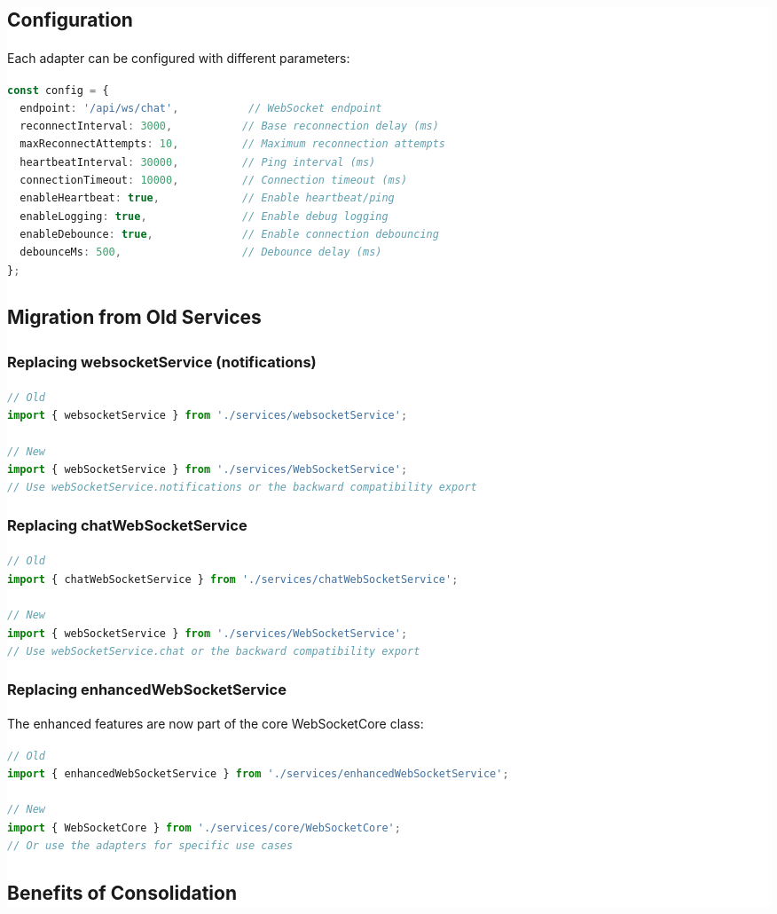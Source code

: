 ## Configuration

Each adapter can be configured with different parameters:

```typescript
const config = {
  endpoint: '/api/ws/chat',           // WebSocket endpoint
  reconnectInterval: 3000,           // Base reconnection delay (ms)
  maxReconnectAttempts: 10,          // Maximum reconnection attempts
  heartbeatInterval: 30000,          // Ping interval (ms)
  connectionTimeout: 10000,          // Connection timeout (ms)
  enableHeartbeat: true,             // Enable heartbeat/ping
  enableLogging: true,               // Enable debug logging
  enableDebounce: true,              // Enable connection debouncing
  debounceMs: 500,                   // Debounce delay (ms)
};
```

## Migration from Old Services

### Replacing websocketService (notifications)
```typescript
// Old
import { websocketService } from './services/websocketService';

// New
import { webSocketService } from './services/WebSocketService';
// Use webSocketService.notifications or the backward compatibility export
```

### Replacing chatWebSocketService
```typescript
// Old
import { chatWebSocketService } from './services/chatWebSocketService';

// New  
import { webSocketService } from './services/WebSocketService';
// Use webSocketService.chat or the backward compatibility export
```

### Replacing enhancedWebSocketService
The enhanced features are now part of the core WebSocketCore class:
```typescript
// Old
import { enhancedWebSocketService } from './services/enhancedWebSocketService';

// New
import { WebSocketCore } from './services/core/WebSocketCore';
// Or use the adapters for specific use cases
```

## Benefits of Consolidation
